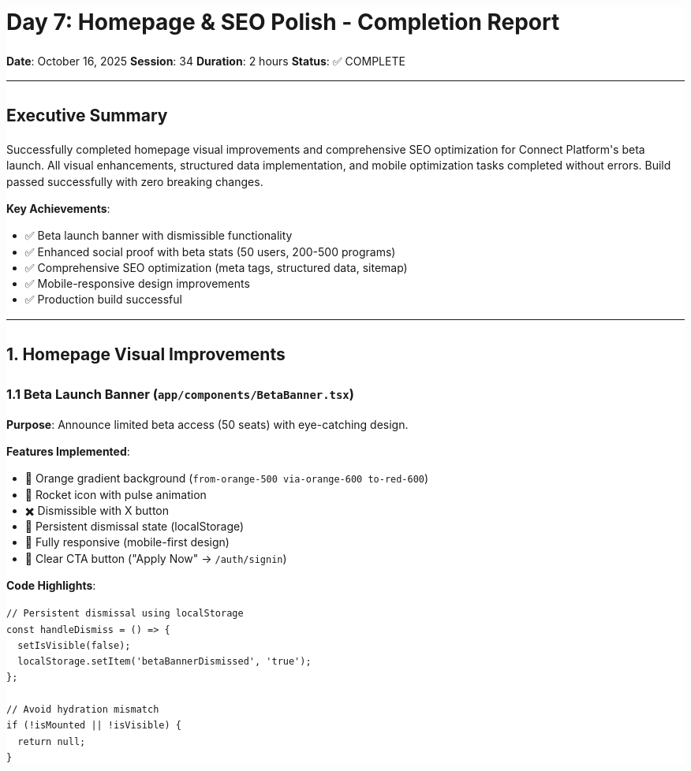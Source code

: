 # Day 7: Homepage & SEO Polish - Completion Report

**Date**: October 16, 2025
**Session**: 34
**Duration**: 2 hours
**Status**: ✅ COMPLETE

---

## Executive Summary

Successfully completed homepage visual improvements and comprehensive SEO optimization for Connect Platform's beta launch. All visual enhancements, structured data implementation, and mobile optimization tasks completed without errors. Build passed successfully with zero breaking changes.

**Key Achievements**:
- ✅ Beta launch banner with dismissible functionality
- ✅ Enhanced social proof with beta stats (50 users, 200-500 programs)
- ✅ Comprehensive SEO optimization (meta tags, structured data, sitemap)
- ✅ Mobile-responsive design improvements
- ✅ Production build successful

---

## 1. Homepage Visual Improvements

### 1.1 Beta Launch Banner (`app/components/BetaBanner.tsx`)

**Purpose**: Announce limited beta access (50 seats) with eye-catching design.

**Features Implemented**:
- 🎨 Orange gradient background (`from-orange-500 via-orange-600 to-red-600`)
- 🚀 Rocket icon with pulse animation
- ✖️ Dismissible with X button
- 💾 Persistent dismissal state (localStorage)
- 📱 Fully responsive (mobile-first design)
- 🎯 Clear CTA button ("Apply Now" → `/auth/signin`)

**Code Highlights**:
```tsx
// Persistent dismissal using localStorage
const handleDismiss = () => {
  setIsVisible(false);
  localStorage.setItem('betaBannerDismissed', 'true');
};

// Avoid hydration mismatch
if (!isMounted || !isVisible) {
  return null;
}
```
